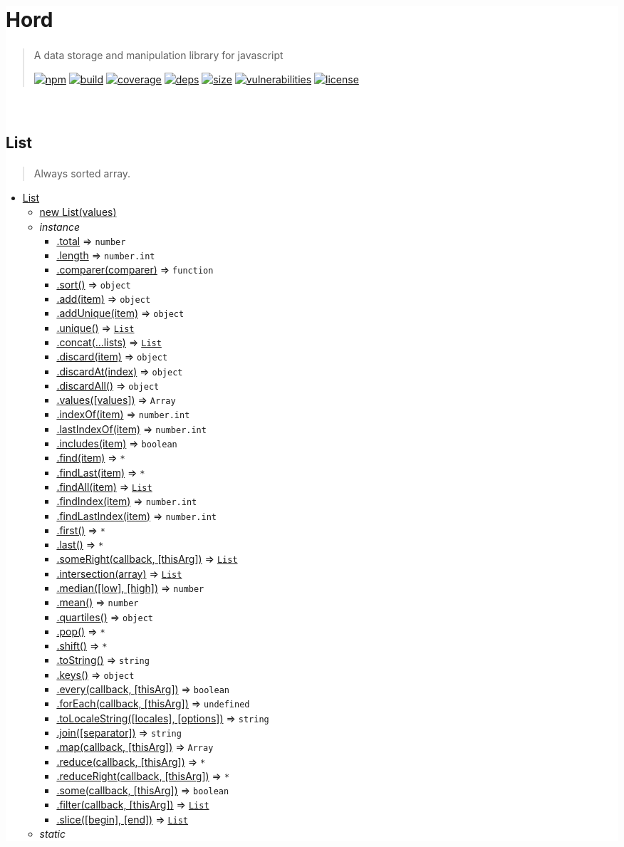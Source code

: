 # Hord

> A data storage and manipulation library for javascript
>
> [![npm][npm]][npm-url]
[![build][build]][build-url]
[![coverage][coverage]][coverage-url]
[![deps][deps]][deps-url]
[![size][size]][size-url]
[![vulnerabilities][vulnerabilities]][vulnerabilities-url]
[![license][license]][license-url]


<br><a name="List"></a>

## List
> Always sorted array.


* [List](#List)
    * [new List(values)](#new_List_new)
    * _instance_
        * [.total](#List+total) ⇒ <code>number</code>
        * [.length](#List+length) ⇒ <code>number.int</code>
        * [.comparer(comparer)](#List+comparer) ⇒ <code>function</code>
        * [.sort()](#List+sort) ⇒ <code>object</code>
        * [.add(item)](#List+add) ⇒ <code>object</code>
        * [.addUnique(item)](#List+addUnique) ⇒ <code>object</code>
        * [.unique()](#List+unique) ⇒ [<code>List</code>](#List)
        * [.concat(...lists)](#List+concat) ⇒ [<code>List</code>](#List)
        * [.discard(item)](#List+discard) ⇒ <code>object</code>
        * [.discardAt(index)](#List+discardAt) ⇒ <code>object</code>
        * [.discardAll()](#List+discardAll) ⇒ <code>object</code>
        * [.values([values])](#List+values) ⇒ <code>Array</code>
        * [.indexOf(item)](#List+indexOf) ⇒ <code>number.int</code>
        * [.lastIndexOf(item)](#List+lastIndexOf) ⇒ <code>number.int</code>
        * [.includes(item)](#List+includes) ⇒ <code>boolean</code>
        * [.find(item)](#List+find) ⇒ <code>\*</code>
        * [.findLast(item)](#List+findLast) ⇒ <code>\*</code>
        * [.findAll(item)](#List+findAll) ⇒ [<code>List</code>](#List)
        * [.findIndex(item)](#List+findIndex) ⇒ <code>number.int</code>
        * [.findLastIndex(item)](#List+findLastIndex) ⇒ <code>number.int</code>
        * [.first()](#List+first) ⇒ <code>\*</code>
        * [.last()](#List+last) ⇒ <code>\*</code>
        * [.someRight(callback, [thisArg])](#List+someRight) ⇒ [<code>List</code>](#List)
        * [.intersection(array)](#List+intersection) ⇒ [<code>List</code>](#List)
        * [.median([low], [high])](#List+median) ⇒ <code>number</code>
        * [.mean()](#List+mean) ⇒ <code>number</code>
        * [.quartiles()](#List+quartiles) ⇒ <code>object</code>
        * [.pop()](#List+pop) ⇒ <code>\*</code>
        * [.shift()](#List+shift) ⇒ <code>\*</code>
        * [.toString()](#List+toString) ⇒ <code>string</code>
        * [.keys()](#List+keys) ⇒ <code>object</code>
        * [.every(callback, [thisArg])](#List+every) ⇒ <code>boolean</code>
        * [.forEach(callback, [thisArg])](#List+forEach) ⇒ <code>undefined</code>
        * [.toLocaleString([locales], [options])](#List+toLocaleString) ⇒ <code>string</code>
        * [.join([separator])](#List+join) ⇒ <code>string</code>
        * [.map(callback, [thisArg])](#List+map) ⇒ <code>Array</code>
        * [.reduce(callback, [thisArg])](#List+reduce) ⇒ <code>\*</code>
        * [.reduceRight(callback, [thisArg])](#List+reduceRight) ⇒ <code>\*</code>
        * [.some(callback, [thisArg])](#List+some) ⇒ <code>boolean</code>
        * [.filter(callback, [thisArg])](#List+filter) ⇒ [<code>List</code>](#List)
        * [.slice([begin], [end])](#List+slice) ⇒ [<code>List</code>](#List)
    * _static_

[npm]: https://img.shields.io/npm/v/hord.svg
[npm-url]: https://npmjs.com/package/hord
[build]: https://travis-ci.org/DarrenPaulWright/hord.svg?branch&#x3D;master
[build-url]: https://travis-ci.org/DarrenPaulWright/hord
[coverage]: https://coveralls.io/repos/github/DarrenPaulWright/hord/badge.svg?branch&#x3D;master
[coverage-url]: https://coveralls.io/github/DarrenPaulWright/hord?branch&#x3D;master
[deps]: https://david-dm.org/DarrenPaulWright/hord.svg
[deps-url]: https://david-dm.org/DarrenPaulWright/hord
[size]: https://packagephobia.now.sh/badge?p&#x3D;hord
[size-url]: https://packagephobia.now.sh/result?p&#x3D;hord
[vulnerabilities]: https://snyk.io/test/github/DarrenPaulWright/hord/badge.svg?targetFile&#x3D;package.json
[vulnerabilities-url]: https://snyk.io/test/github/DarrenPaulWright/hord?targetFile&#x3D;package.json
[license]: https://img.shields.io/github/license/DarrenPaulWright/hord.svg
[license-url]: https://npmjs.com/package/hord/LICENSE.md